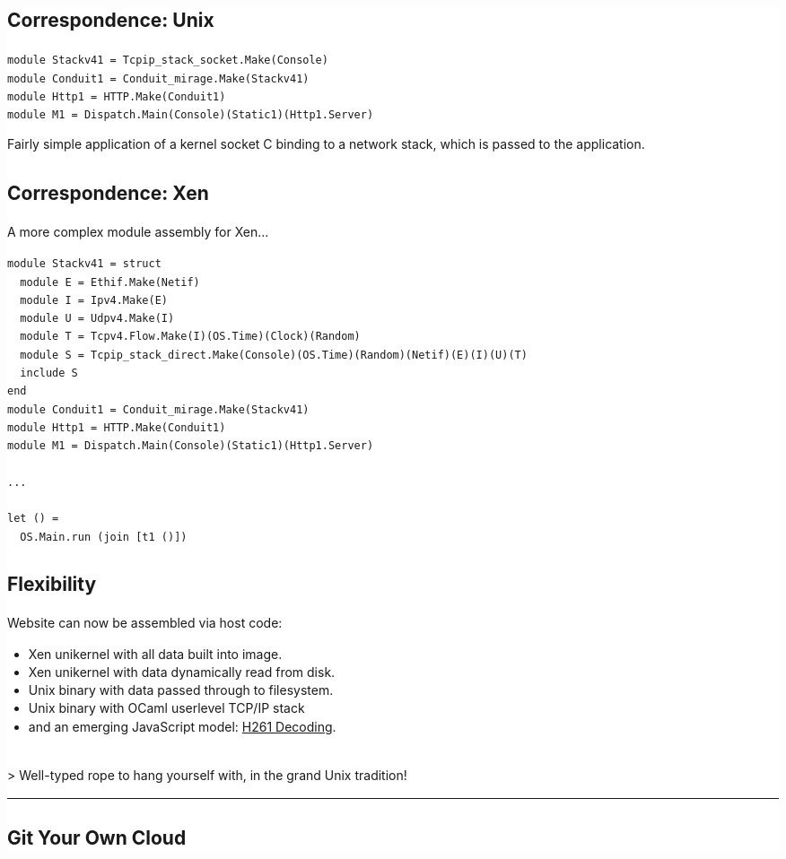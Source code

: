 ## Correspondence: Unix

```
module Stackv41 = Tcpip_stack_socket.Make(Console)
module Conduit1 = Conduit_mirage.Make(Stackv41)
module Http1 = HTTP.Make(Conduit1)
module M1 = Dispatch.Main(Console)(Static1)(Http1.Server)
```

Fairly simple application of a kernel socket C binding to a network stack, which is passed to the application.


## Correspondence: Xen

A more complex module assembly for Xen...

```
module Stackv41 = struct
  module E = Ethif.Make(Netif)
  module I = Ipv4.Make(E)
  module U = Udpv4.Make(I)
  module T = Tcpv4.Flow.Make(I)(OS.Time)(Clock)(Random)
  module S = Tcpip_stack_direct.Make(Console)(OS.Time)(Random)(Netif)(E)(I)(U)(T)
  include S
end
module Conduit1 = Conduit_mirage.Make(Stackv41)
module Http1 = HTTP.Make(Conduit1)
module M1 = Dispatch.Main(Console)(Static1)(Http1.Server)

...

let () =
  OS.Main.run (join [t1 ()])
```


## Flexibility

Website can now be assembled via host code:

* Xen unikernel with all data built into image.
* Xen unikernel with data dynamically read from disk.
* Unix binary with data passed through to filesystem.
* Unix binary with OCaml userlevel TCP/IP stack
* and an emerging JavaScript model: [H261 Decoding](http://andrewray.github.io/iocamljs/oh261.html).

<br />
> Well-typed rope to hang yourself with, in the grand Unix tradition!


----

## Git Your Own Cloud
